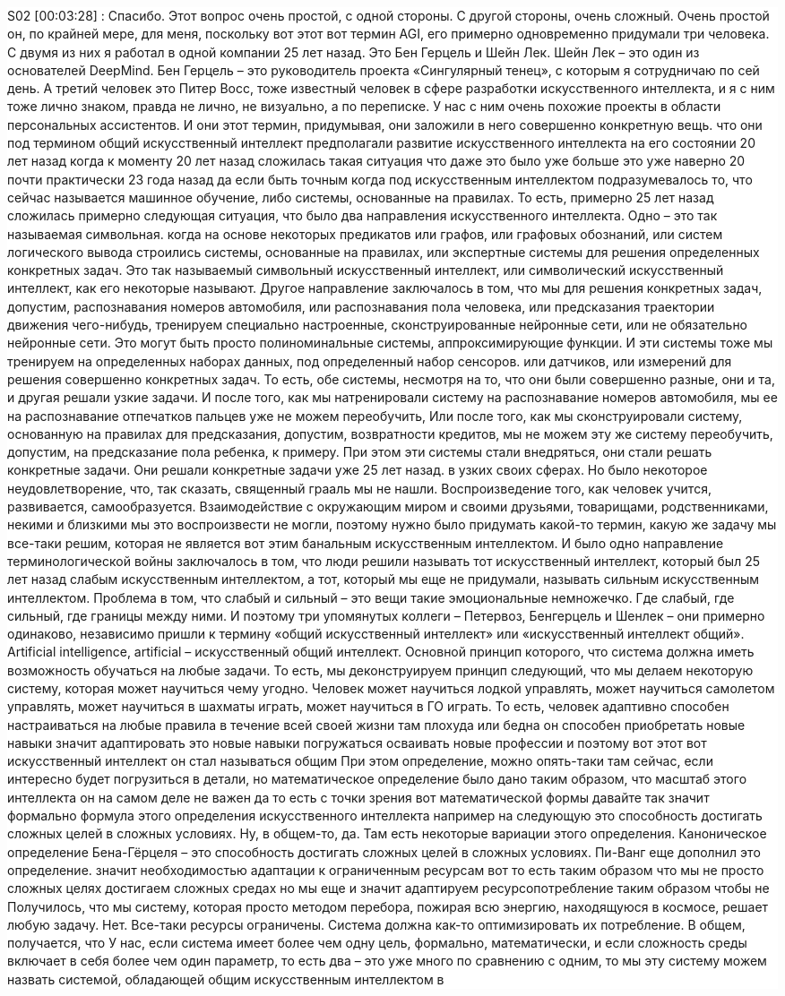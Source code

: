 S02 [00:03:28]  : Спасибо. Этот вопрос очень простой, с одной стороны. С другой стороны, очень сложный. Очень простой он, по крайней мере, для меня, поскольку вот этот вот термин AGI, его примерно одновременно придумали три человека. С двумя из них я работал в одной компании 25 лет назад. Это Бен Герцель и Шейн Лек. Шейн Лек – это один из основателей DeepMind. Бен Герцель – это руководитель проекта «Сингулярный тенец», с которым я сотрудничаю по сей день. А третий человек это Питер Восс, тоже известный человек в сфере разработки искусственного интеллекта, и я с ним тоже лично знаком, правда не лично, не визуально, а по переписке. У нас с ним очень похожие проекты в области персональных ассистентов. И они этот термин, придумывая, они заложили в него совершенно конкретную вещь. что они под термином общий искусственный интеллект предполагали развитие искусственного интеллекта на его состоянии 20 лет назад когда к моменту 20 лет назад сложилась такая ситуация что даже это было уже больше это уже наверно 20 почти практически 23 года назад да если быть точным когда под искусственным интеллектом подразумевалось то, что сейчас называется машинное обучение, либо системы, основанные на правилах. То есть, примерно 25 лет назад сложилась примерно следующая ситуация, что было два направления искусственного интеллекта. Одно – это так называемая символьная. когда на основе некоторых предикатов или графов, или графовых обознаний, или систем логического вывода строились системы, основанные на правилах, или экспертные системы для решения определенных конкретных задач. Это так называемый символьный искусственный интеллект, или символический искусственный интеллект, как его некоторые называют. Другое направление заключалось в том, что мы для решения конкретных задач, допустим, распознавания номеров автомобиля, или распознавания пола человека, или предсказания траектории движения чего-нибудь, тренируем специально настроенные, сконструированные нейронные сети, или не обязательно нейронные сети. Это могут быть просто полиноминальные системы, аппроксимирующие функции. И эти системы тоже мы тренируем на определенных наборах данных, под определенный набор сенсоров. или датчиков, или измерений для решения совершенно конкретных задач. То есть, обе системы, несмотря на то, что они были совершенно разные, они и та, и другая решали узкие задачи. И после того, как мы натренировали систему на распознавание номеров автомобиля, мы ее на распознавание отпечатков пальцев уже не можем переобучить, Или после того, как мы сконструировали систему, основанную на правилах для предсказания, допустим, возвратности кредитов, мы не можем эту же систему переобучить, допустим, на предсказание пола ребенка, к примеру. При этом эти системы стали внедряться, они стали решать конкретные задачи. Они решали конкретные задачи уже 25 лет назад. в узких своих сферах. Но было некоторое неудовлетворение, что, так сказать, священный грааль мы не нашли. Воспроизведение того, как человек учится, развивается, самообразуется. Взаимодействие с окружающим миром и своими друзьями, товарищами, родственниками, некими и близкими мы это воспроизвести не могли, поэтому нужно было придумать какой-то термин, какую же задачу мы все-таки решим, которая не является вот этим банальным искусственным интеллектом. И было одно направление терминологической войны заключалось в том, что люди решили называть тот искусственный интеллект, который был 25 лет назад слабым искусственным интеллектом, а тот, который мы еще не придумали, называть сильным искусственным интеллектом. Проблема в том, что слабый и сильный – это вещи такие эмоциональные немножечко. Где слабый, где сильный, где границы между ними. И поэтому три упомянутых коллеги – Петервоз, Бенгерцель и Шенлек – они примерно одинаково, независимо пришли к термину «общий искусственный интеллект» или «искусственный интеллект общий». Artificial intelligence, artificial – искусственный общий интеллект. Основной принцип которого, что система должна иметь возможность обучаться на любые задачи. То есть, мы деконструируем принцип следующий, что мы делаем некоторую систему, которая может научиться чему угодно. Человек может научиться лодкой управлять, может научиться самолетом управлять, может научиться в шахматы играть, может научиться в ГО играть. То есть, человек адаптивно способен настраиваться на любые правила в течение всей своей жизни там плохуда или бедна он способен приобретать новые навыки значит адаптировать это новые навыки погружаться осваивать новые профессии и поэтому вот этот вот искусственный интеллект он стал называться общим При этом определение, можно опять-таки там сейчас, если интересно будет погрузиться в детали, но математическое определение было дано таким образом, что масштаб этого интеллекта он на самом деле не важен да то есть с точки зрения вот математической формы давайте так значит формально формула этого определения искусственного интеллекта например на следующую это способность достигать сложных целей в сложных условиях. Ну, в общем-то, да. Там есть некоторые вариации этого определения. Каноническое определение Бена-Гёрцеля – это способность достигать сложных целей в сложных условиях. Пи-Ванг еще дополнил это определение. значит необходимостью адаптации к ограниченным ресурсам вот то есть таким образом что мы не просто сложных целях достигаем сложных средах но мы еще и значит адаптируем ресурсопотребление таким образом чтобы не Получилось, что мы систему, которая просто методом перебора, пожирая всю энергию, находящуюся в космосе, решает любую задачу. Нет. Все-таки ресурсы ограничены. Система должна как-то оптимизировать их потребление. В общем, получается, что У нас, если система имеет более чем одну цель, формально, математически, и если сложность среды включает в себя более чем один параметр, то есть два – это уже много по сравнению с одним, то мы эту систему можем назвать системой, обладающей общим искусственным интеллектом в